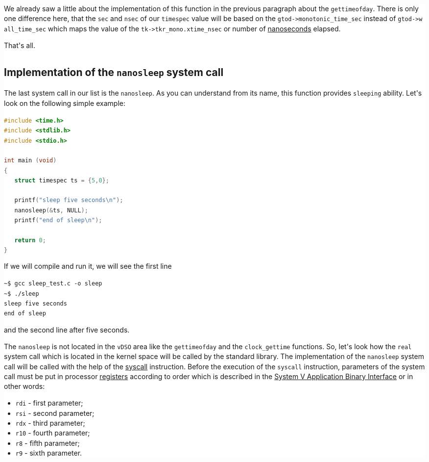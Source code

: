 We already saw a little about the implementation of this function in the previous paragraph about the `gettimeofday`. There is only one difference here, that the `sec` and `nsec` of our `timespec` value will be based on the `gtod->monotonic_time_sec` instead of `gtod->wall_time_sec` which maps the value of the `tk->tkr_mono.xtime_nsec` or number of [nanoseconds](https://en.wikipedia.org/wiki/Nanosecond) elapsed.

That's all.

Implementation of the `nanosleep` system call
--------------------------------------------------------------------------------

The last system call in our list is the `nanosleep`. As you can understand from its name, this function provides `sleeping` ability. Let's look on the following simple example:

```C
#include <time.h>
#include <stdlib.h>
#include <stdio.h>

int main (void)
{    
   struct timespec ts = {5,0};

   printf("sleep five seconds\n");
   nanosleep(&ts, NULL);
   printf("end of sleep\n");

   return 0;
}
```

If we will compile and run it, we will see the first line

```
~$ gcc sleep_test.c -o sleep
~$ ./sleep
sleep five seconds
end of sleep
```

and the second line after five seconds.

The `nanosleep` is not located in the `vDSO` area like the `gettimeofday` and the `clock_gettime` functions. So, let's look how the `real` system call which is located in the kernel space will be called by the standard library. The implementation of the `nanosleep` system call will be called with the help of the [syscall](https://www.felixcloutier.com/x86/SYSCALL.html) instruction. Before the execution of the `syscall` instruction, parameters of the system call must be put in processor [registers](https://en.wikipedia.org/wiki/Processor_register) according to order which is described in the [System V Application Binary Interface](http://www.x86-64.org/documentation/abi.pdf) or in other words:

* `rdi` - first parameter;
* `rsi` - second parameter;
* `rdx` - third parameter;
* `r10` - fourth parameter;
* `r8` - fifth parameter;
* `r9` - sixth parameter.
